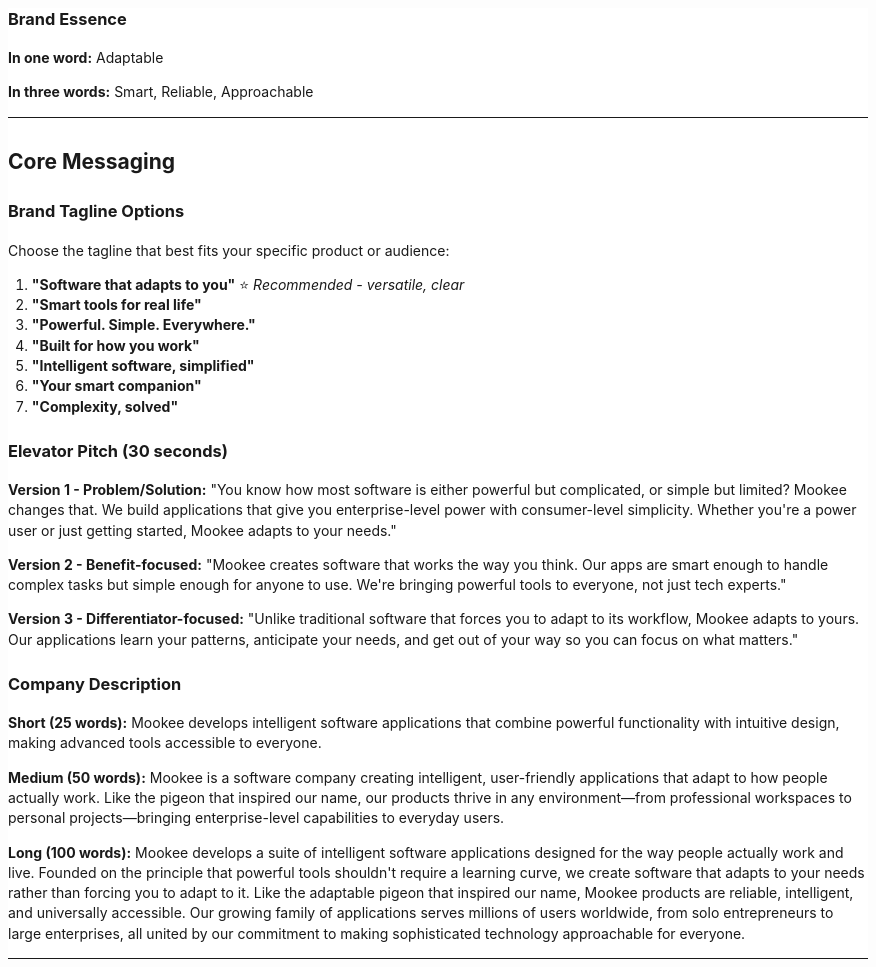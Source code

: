 ### Brand Essence
**In one word:** Adaptable

**In three words:** Smart, Reliable, Approachable

---

## Core Messaging

### Brand Tagline Options

Choose the tagline that best fits your specific product or audience:

1. **"Software that adapts to you"** ⭐ *Recommended - versatile, clear*
2. **"Smart tools for real life"**
3. **"Powerful. Simple. Everywhere."**
4. **"Built for how you work"**
5. **"Intelligent software, simplified"**
6. **"Your smart companion"**
7. **"Complexity, solved"**

### Elevator Pitch (30 seconds)

**Version 1 - Problem/Solution:**
"You know how most software is either powerful but complicated, or simple but limited? Mookee changes that. We build applications that give you enterprise-level power with consumer-level simplicity. Whether you're a power user or just getting started, Mookee adapts to your needs."

**Version 2 - Benefit-focused:**
"Mookee creates software that works the way you think. Our apps are smart enough to handle complex tasks but simple enough for anyone to use. We're bringing powerful tools to everyone, not just tech experts."

**Version 3 - Differentiator-focused:**
"Unlike traditional software that forces you to adapt to its workflow, Mookee adapts to yours. Our applications learn your patterns, anticipate your needs, and get out of your way so you can focus on what matters."

### Company Description

**Short (25 words):**
Mookee develops intelligent software applications that combine powerful functionality with intuitive design, making advanced tools accessible to everyone.

**Medium (50 words):**
Mookee is a software company creating intelligent, user-friendly applications that adapt to how people actually work. Like the pigeon that inspired our name, our products thrive in any environment—from professional workspaces to personal projects—bringing enterprise-level capabilities to everyday users.

**Long (100 words):**
Mookee develops a suite of intelligent software applications designed for the way people actually work and live. Founded on the principle that powerful tools shouldn't require a learning curve, we create software that adapts to your needs rather than forcing you to adapt to it. Like the adaptable pigeon that inspired our name, Mookee products are reliable, intelligent, and universally accessible. Our growing family of applications serves millions of users worldwide, from solo entrepreneurs to large enterprises, all united by our commitment to making sophisticated technology approachable for everyone.

---